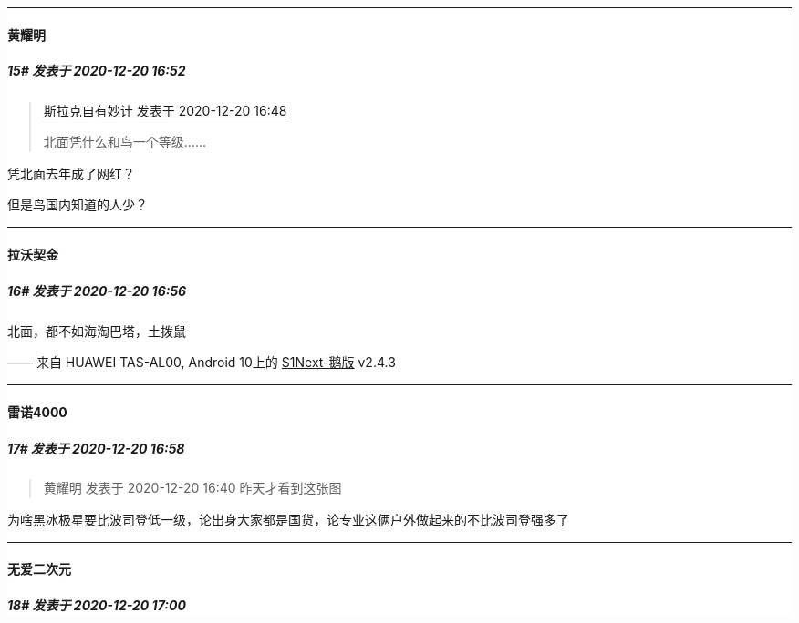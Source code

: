 




*****

####  黄耀明  
##### 15#       发表于 2020-12-20 16:52



<blockquote><a href="httphttps://bbs.saraba1st.com/2b/forum.php?mod=redirect&amp;goto=findpost&amp;pid=49785887&amp;ptid=1978645" target="_blank">斯拉克自有妙计 发表于 2020-12-20 16:48</a>

北面凭什么和鸟一个等级……</blockquote>
凭北面去年成了网红？

但是鸟国内知道的人少？







*****

####  拉沃契金  
##### 16#       发表于 2020-12-20 16:56




北面，都不如海淘巴塔，土拨鼠

—— 来自 HUAWEI TAS-AL00, Android 10上的 [S1Next-鹅版](https://github.com/ykrank/S1-Next/releases) v2.4.3







*****

####  雷诺4000  
##### 17#       发表于 2020-12-20 16:58



<blockquote>黄耀明 发表于 2020-12-20 16:40
昨天才看到这张图</blockquote>
为啥黑冰极星要比波司登低一级，论出身大家都是国货，论专业这俩户外做起来的不比波司登强多了







*****

####  无爱二次元  
##### 18#       发表于 2020-12-20 17:00


